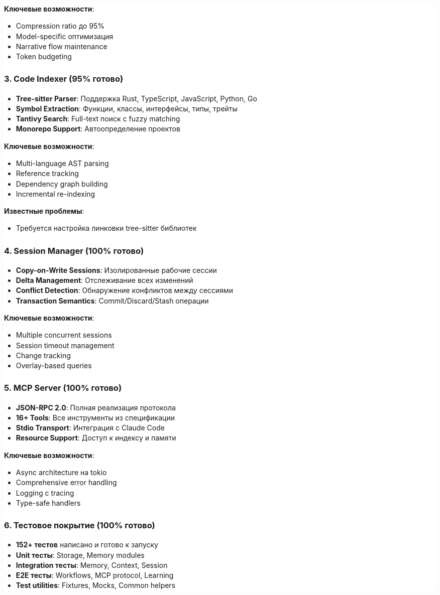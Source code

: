 **Ключевые возможности**:
- Compression ratio до 95%
- Model-specific оптимизация
- Narrative flow maintenance
- Token budgeting

### 3. Code Indexer (95% готово)
- **Tree-sitter Parser**: Поддержка Rust, TypeScript, JavaScript, Python, Go
- **Symbol Extraction**: Функции, классы, интерфейсы, типы, трейты
- **Tantivy Search**: Full-text поиск с fuzzy matching
- **Monorepo Support**: Автоопределение проектов

**Ключевые возможности**:
- Multi-language AST parsing
- Reference tracking
- Dependency graph building
- Incremental re-indexing

**Известные проблемы**:
- Требуется настройка линковки tree-sitter библиотек

### 4. Session Manager (100% готово)
- **Copy-on-Write Sessions**: Изолированные рабочие сессии
- **Delta Management**: Отслеживание всех изменений
- **Conflict Detection**: Обнаружение конфликтов между сессиями
- **Transaction Semantics**: Commit/Discard/Stash операции

**Ключевые возможности**:
- Multiple concurrent sessions
- Session timeout management
- Change tracking
- Overlay-based queries

### 5. MCP Server (100% готово)
- **JSON-RPC 2.0**: Полная реализация протокола
- **16+ Tools**: Все инструменты из спецификации
- **Stdio Transport**: Интеграция с Claude Code
- **Resource Support**: Доступ к индексу и памяти

**Ключевые возможности**:
- Async architecture на tokio
- Comprehensive error handling
- Logging с tracing
- Type-safe handlers

### 6. Тестовое покрытие (100% готово)
- **152+ тестов** написано и готово к запуску
- **Unit тесты**: Storage, Memory modules
- **Integration тесты**: Memory, Context, Session
- **E2E тесты**: Workflows, MCP protocol, Learning
- **Test utilities**: Fixtures, Mocks, Common helpers
